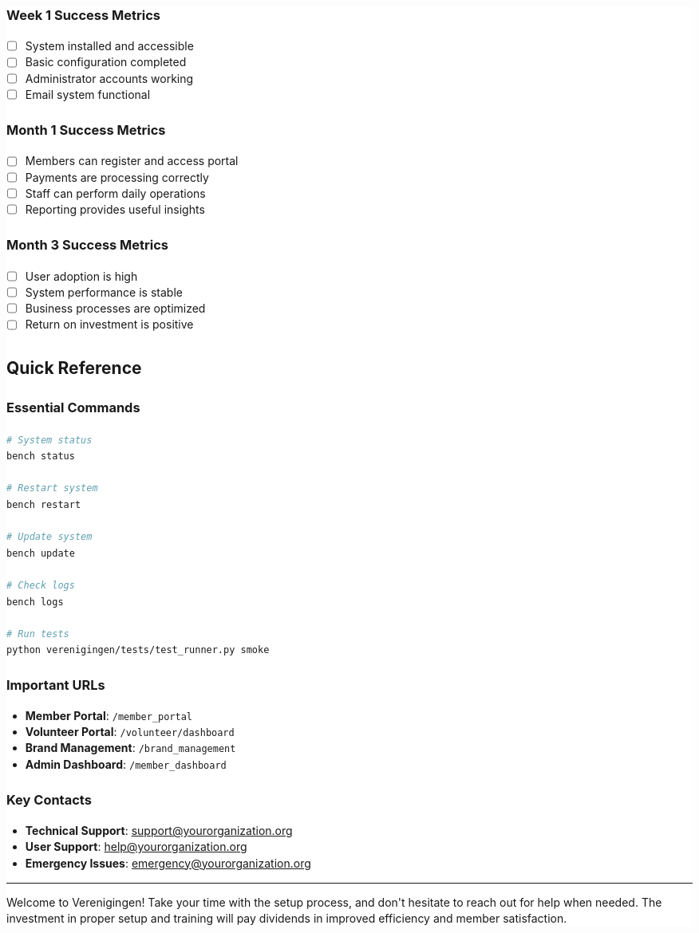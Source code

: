 ### Week 1 Success Metrics
- [ ] System installed and accessible
- [ ] Basic configuration completed
- [ ] Administrator accounts working
- [ ] Email system functional

### Month 1 Success Metrics
- [ ] Members can register and access portal
- [ ] Payments are processing correctly
- [ ] Staff can perform daily operations
- [ ] Reporting provides useful insights

### Month 3 Success Metrics
- [ ] User adoption is high
- [ ] System performance is stable
- [ ] Business processes are optimized
- [ ] Return on investment is positive

## Quick Reference

### Essential Commands
```bash
# System status
bench status

# Restart system
bench restart

# Update system
bench update

# Check logs
bench logs

# Run tests
python verenigingen/tests/test_runner.py smoke
```

### Important URLs
- **Member Portal**: `/member_portal`
- **Volunteer Portal**: `/volunteer/dashboard`
- **Brand Management**: `/brand_management`
- **Admin Dashboard**: `/member_dashboard`

### Key Contacts
- **Technical Support**: support@yourorganization.org
- **User Support**: help@yourorganization.org
- **Emergency Issues**: emergency@yourorganization.org

---

Welcome to Verenigingen! Take your time with the setup process, and don't hesitate to reach out for help when needed. The investment in proper setup and training will pay dividends in improved efficiency and member satisfaction.
